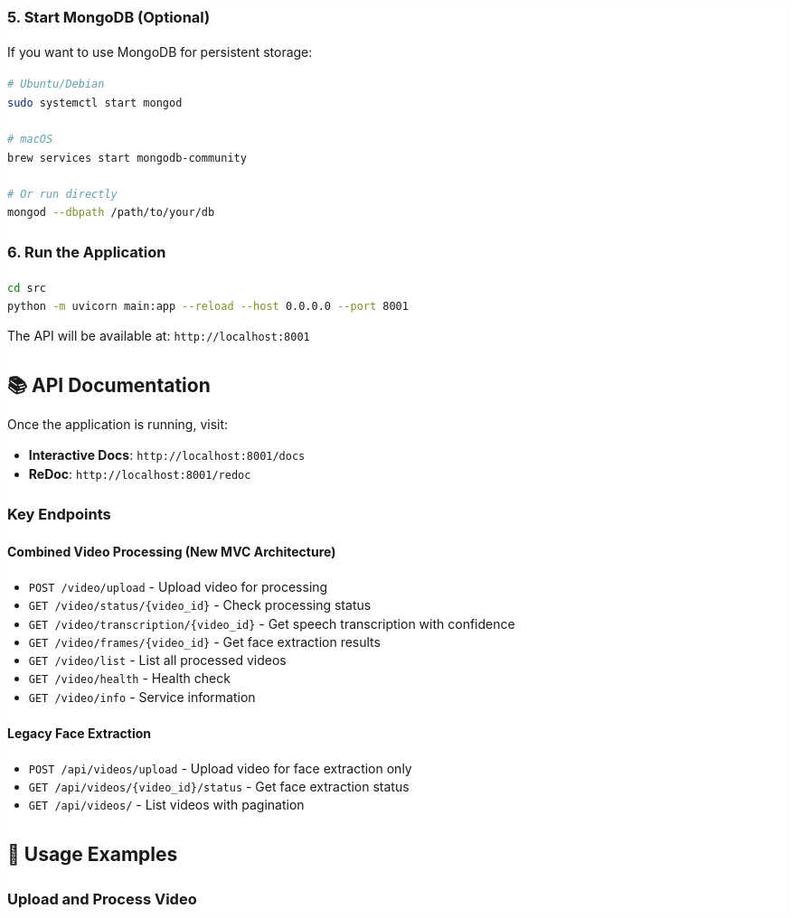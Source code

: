 ### 5. Start MongoDB (Optional)

If you want to use MongoDB for persistent storage:

```bash
# Ubuntu/Debian
sudo systemctl start mongod

# macOS
brew services start mongodb-community

# Or run directly
mongod --dbpath /path/to/your/db
```

### 6. Run the Application

```bash
cd src
python -m uvicorn main:app --reload --host 0.0.0.0 --port 8001
```

The API will be available at: `http://localhost:8001`

## 📚 API Documentation

Once the application is running, visit:

- **Interactive Docs**: `http://localhost:8001/docs`
- **ReDoc**: `http://localhost:8001/redoc`

### Key Endpoints

#### Combined Video Processing (New MVC Architecture)

- `POST /video/upload` - Upload video for processing
- `GET /video/status/{video_id}` - Check processing status
- `GET /video/transcription/{video_id}` - Get speech transcription with confidence
- `GET /video/frames/{video_id}` - Get face extraction results
- `GET /video/list` - List all processed videos
- `GET /video/health` - Health check
- `GET /video/info` - Service information

#### Legacy Face Extraction

- `POST /api/videos/upload` - Upload video for face extraction only
- `GET /api/videos/{video_id}/status` - Get face extraction status
- `GET /api/videos/` - List videos with pagination

## 🎯 Usage Examples

### Upload and Process Video
